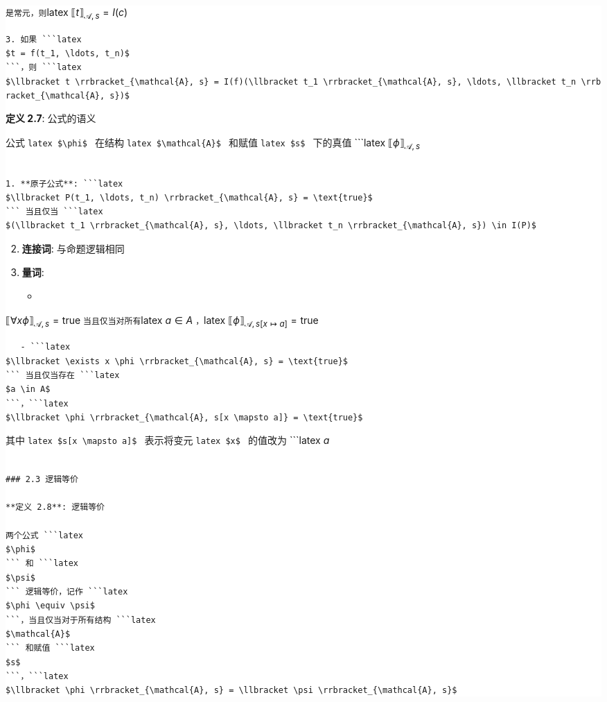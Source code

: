 ``` 是常元，则 ```latex
$\llbracket t \rrbracket_{\mathcal{A}, s} = I(c)$
```
3. 如果 ```latex
$t = f(t_1, \ldots, t_n)$
```，则 ```latex
$\llbracket t \rrbracket_{\mathcal{A}, s} = I(f)(\llbracket t_1 \rrbracket_{\mathcal{A}, s}, \ldots, \llbracket t_n \rrbracket_{\mathcal{A}, s})$
```

**定义 2.7**: 公式的语义

公式 ```latex
$\phi$
``` 在结构 ```latex
$\mathcal{A}$
``` 和赋值 ```latex
$s$
``` 下的真值 ```latex
$\llbracket \phi \rrbracket_{\mathcal{A}, s}$
```：

1. **原子公式**: ```latex
$\llbracket P(t_1, \ldots, t_n) \rrbracket_{\mathcal{A}, s} = \text{true}$
``` 当且仅当 ```latex
$(\llbracket t_1 \rrbracket_{\mathcal{A}, s}, \ldots, \llbracket t_n \rrbracket_{\mathcal{A}, s}) \in I(P)$
```

2. **连接词**: 与命题逻辑相同

3. **量词**:
   - ```latex
$\llbracket \forall x \phi \rrbracket_{\mathcal{A}, s} = \text{true}$
``` 当且仅当对所有 ```latex
$a \in A$
```，```latex
$\llbracket \phi \rrbracket_{\mathcal{A}, s[x \mapsto a]} = \text{true}$
```
   - ```latex
$\llbracket \exists x \phi \rrbracket_{\mathcal{A}, s} = \text{true}$
``` 当且仅当存在 ```latex
$a \in A$
```，```latex
$\llbracket \phi \rrbracket_{\mathcal{A}, s[x \mapsto a]} = \text{true}$
```

其中 ```latex
$s[x \mapsto a]$
``` 表示将变元 ```latex
$x$
``` 的值改为 ```latex
$a$
``` 的赋值。

### 2.3 逻辑等价

**定义 2.8**: 逻辑等价

两个公式 ```latex
$\phi$
``` 和 ```latex
$\psi$
``` 逻辑等价，记作 ```latex
$\phi \equiv \psi$
```，当且仅当对于所有结构 ```latex
$\mathcal{A}$
``` 和赋值 ```latex
$s$
```，```latex
$\llbracket \phi \rrbracket_{\mathcal{A}, s} = \llbracket \psi \rrbracket_{\mathcal{A}, s}$
```